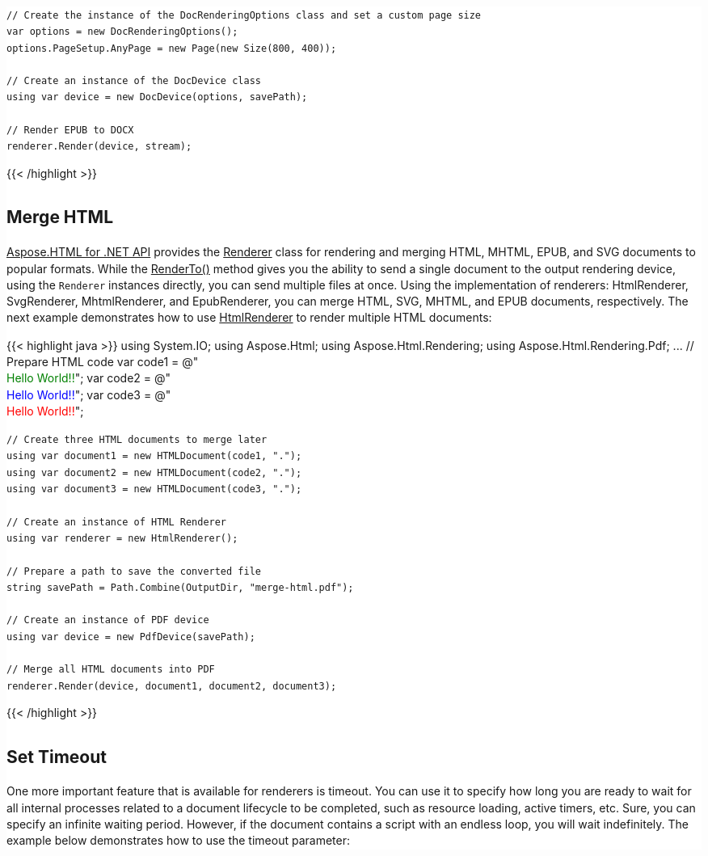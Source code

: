     // Create the instance of the DocRenderingOptions class and set a custom page size
    var options = new DocRenderingOptions();
    options.PageSetup.AnyPage = new Page(new Size(800, 400));            

    // Create an instance of the DocDevice class
    using var device = new DocDevice(options, savePath);

    // Render EPUB to DOCX
    renderer.Render(device, stream);
{{< /highlight >}}

## **Merge HTML**

[Aspose.HTML for .NET API](https://products.aspose.com/html/net/) provides the [Renderer](https://reference.aspose.com/html/net/aspose.html.rendering/renderer-1/) class for rendering and merging HTML, MHTML, EPUB, and SVG documents to popular formats. While the [RenderTo()](https://reference.aspose.com/html/net/aspose.html.dom/document/renderto/) method gives you the ability to send a single document to the output rendering device, using the `Renderer` instances directly, you can send multiple files at once. 
Using the implementation of renderers: HtmlRenderer, SvgRenderer, MhtmlRenderer, and EpubRenderer, you can merge HTML, SVG, MHTML, and EPUB documents, respectively. The next example demonstrates how to use [HtmlRenderer](https://reference.aspose.com/html/net/aspose.html.rendering/htmlrenderer/) to render multiple HTML documents:

{{< highlight java >}}
using System.IO;
using Aspose.Html;
using Aspose.Html.Rendering;
using Aspose.Html.Rendering.Pdf;
...
    // Prepare HTML code
    var code1 = @"<br><span style='color: green'>Hello World!!</span>";
    var code2 = @"<br><span style='color: blue'>Hello World!!</span>";
    var code3 = @"<br><span style='color: red'>Hello World!!</span>";

    // Create three HTML documents to merge later
    using var document1 = new HTMLDocument(code1, ".");
    using var document2 = new HTMLDocument(code2, ".");
    using var document3 = new HTMLDocument(code3, ".");

    // Create an instance of HTML Renderer
    using var renderer = new HtmlRenderer();

    // Prepare a path to save the converted file 
    string savePath = Path.Combine(OutputDir, "merge-html.pdf");

    // Create an instance of PDF device
    using var device = new PdfDevice(savePath);
                    
    // Merge all HTML documents into PDF
    renderer.Render(device, document1, document2, document3);  
{{< /highlight >}}

## **Set Timeout**
One more important feature that is available for renderers is timeout. You can use it to specify how long you are ready to wait for all internal processes related to a document lifecycle to be completed, such as resource loading, active timers, etc. Sure, you can specify an infinite waiting period. However, if the document contains a script with an endless loop, you will wait indefinitely. The example below demonstrates how to use the timeout parameter: 
